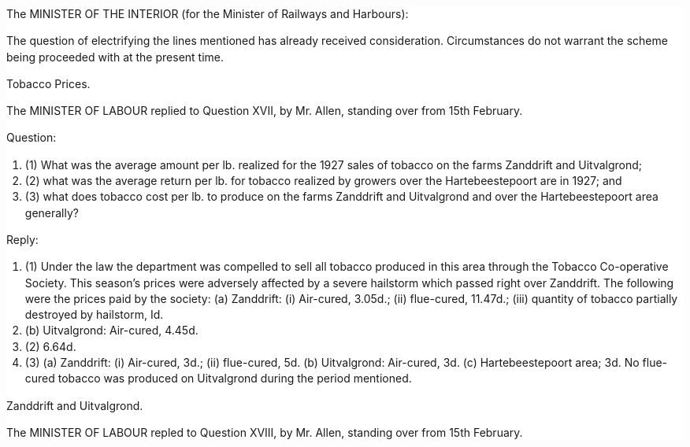 <answer by="#minister_of_the_interior" to="#louw">

<from>The MINISTER OF THE INTERIOR (for the Minister of Railways and Harbours):</from>

<p>The question of electrifying the lines mentioned has already received consideration. Circumstances do not warrant the scheme being proceeded with at the present time.</p>

</answer>

</oralStatements>

<oralStatements>

<heading>Tobacco Prices.</heading>

<p>The MINISTER OF LABOUR replied to Question XVII, by Mr. Allen, standing over from 15th February.</p>

<question by="#allen" to="#minister_of_labour">

<heading>Question:</heading>

<ol><li>(1) What was the average amount per lb. realized for the 1927 sales of tobacco on the farms Zanddrift and Uitvalgrond;</li>

<li>(2) what was the average return per lb. for tobacco realized by growers over the Hartebeestepoort are in 1927; and</li>

<li>(3) what does tobacco cost per lb. to produce on the farms Zanddrift and Uitvalgrond and over the Hartebeestepoort area generally?</li></ol>

</question>

<answer by="#minister_of_labour" to="#allen">

<heading>Reply:</heading>

<ol><li>(1) Under the law the department was compelled to sell all tobacco produced in this area through the Tobacco Co-operative Society. This season&#x2019;s prices were adversely affected by a severe hailstorm which passed right over Zanddrift. The following were the prices paid by the society: (a) Zanddrift: (i) Air-cured, 3.05d.; (ii) flue-cured, 11.47d.; (iii) quantity of tobacco partially destroyed by hailstorm, Id.</li>

<li>(b) Uitvalgrond: Air-cured, 4.45d.</li>

<li>(2) 6.64d.</li>

<li>(3) (a) Zanddrift: (i) Air-cured, 3d.; (ii) flue-cured, 5d. (b) Uitvalgrond: Air-cured, 3d. (c) Hartebeestepoort area; 3d. No flue-cured tobacco was produced on Uitvalgrond during the period mentioned.</li>

</ol>

</answer>

</oralStatements>

<oralStatements>

<heading>Zanddrift and Uitvalgrond.</heading>

<p>The MINISTER OF LABOUR repled to Question XVIII, by Mr. Allen, standing over from 15th February.</p>
